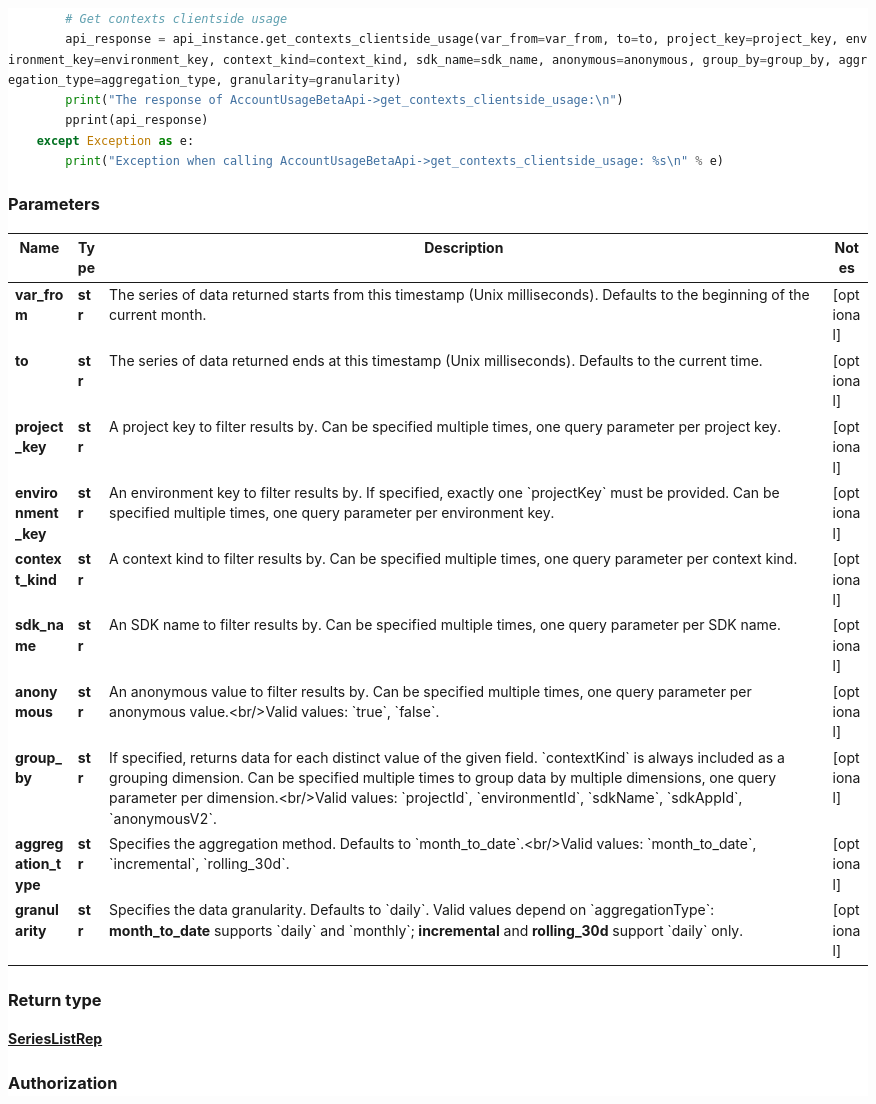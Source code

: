 ```python
        # Get contexts clientside usage
        api_response = api_instance.get_contexts_clientside_usage(var_from=var_from, to=to, project_key=project_key, environment_key=environment_key, context_kind=context_kind, sdk_name=sdk_name, anonymous=anonymous, group_by=group_by, aggregation_type=aggregation_type, granularity=granularity)
        print("The response of AccountUsageBetaApi->get_contexts_clientside_usage:\n")
        pprint(api_response)
    except Exception as e:
        print("Exception when calling AccountUsageBetaApi->get_contexts_clientside_usage: %s\n" % e)
```



### Parameters


Name | Type | Description  | Notes
------------- | ------------- | ------------- | -------------
 **var_from** | **str**| The series of data returned starts from this timestamp (Unix milliseconds). Defaults to the beginning of the current month. | [optional] 
 **to** | **str**| The series of data returned ends at this timestamp (Unix milliseconds). Defaults to the current time. | [optional] 
 **project_key** | **str**| A project key to filter results by. Can be specified multiple times, one query parameter per project key. | [optional] 
 **environment_key** | **str**| An environment key to filter results by. If specified, exactly one &#x60;projectKey&#x60; must be provided. Can be specified multiple times, one query parameter per environment key. | [optional] 
 **context_kind** | **str**| A context kind to filter results by. Can be specified multiple times, one query parameter per context kind. | [optional] 
 **sdk_name** | **str**| An SDK name to filter results by. Can be specified multiple times, one query parameter per SDK name. | [optional] 
 **anonymous** | **str**| An anonymous value to filter results by. Can be specified multiple times, one query parameter per anonymous value.&lt;br/&gt;Valid values: &#x60;true&#x60;, &#x60;false&#x60;. | [optional] 
 **group_by** | **str**| If specified, returns data for each distinct value of the given field. &#x60;contextKind&#x60; is always included as a grouping dimension. Can be specified multiple times to group data by multiple dimensions, one query parameter per dimension.&lt;br/&gt;Valid values: &#x60;projectId&#x60;, &#x60;environmentId&#x60;, &#x60;sdkName&#x60;, &#x60;sdkAppId&#x60;, &#x60;anonymousV2&#x60;. | [optional] 
 **aggregation_type** | **str**| Specifies the aggregation method. Defaults to &#x60;month_to_date&#x60;.&lt;br/&gt;Valid values: &#x60;month_to_date&#x60;, &#x60;incremental&#x60;, &#x60;rolling_30d&#x60;. | [optional] 
 **granularity** | **str**| Specifies the data granularity. Defaults to &#x60;daily&#x60;. Valid values depend on &#x60;aggregationType&#x60;: **month_to_date** supports &#x60;daily&#x60; and &#x60;monthly&#x60;; **incremental** and **rolling_30d** support &#x60;daily&#x60; only. | [optional] 

### Return type

[**SeriesListRep**](SeriesListRep.md)

### Authorization

